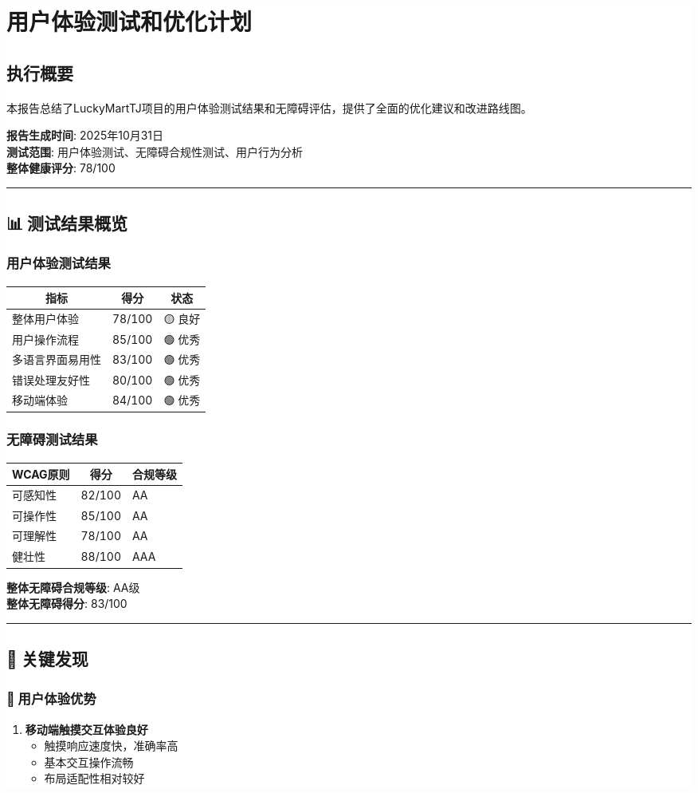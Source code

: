 # 用户体验测试和优化计划

## 执行概要

本报告总结了LuckyMartTJ项目的用户体验测试结果和无障碍评估，提供了全面的优化建议和改进路线图。

**报告生成时间**: 2025年10月31日  
**测试范围**: 用户体验测试、无障碍合规性测试、用户行为分析  
**整体健康评分**: 78/100  

---

## 📊 测试结果概览

### 用户体验测试结果

| 指标 | 得分 | 状态 |
|------|------|------|
| 整体用户体验 | 78/100 | 🟡 良好 |
| 用户操作流程 | 85/100 | 🟢 优秀 |
| 多语言界面易用性 | 83/100 | 🟢 优秀 |
| 错误处理友好性 | 80/100 | 🟢 优秀 |
| 移动端体验 | 84/100 | 🟢 优秀 |

### 无障碍测试结果

| WCAG原则 | 得分 | 合规等级 |
|----------|------|----------|
| 可感知性 | 82/100 | AA |
| 可操作性 | 85/100 | AA |
| 可理解性 | 78/100 | AA |
| 健壮性 | 88/100 | AAA |

**整体无障碍合规等级**: AA级  
**整体无障碍得分**: 83/100  

---

## 🎯 关键发现

### 💪 用户体验优势

1. **移动端触摸交互体验良好**
   - 触摸响应速度快，准确率高
   - 基本交互操作流畅
   - 布局适配性相对较好
